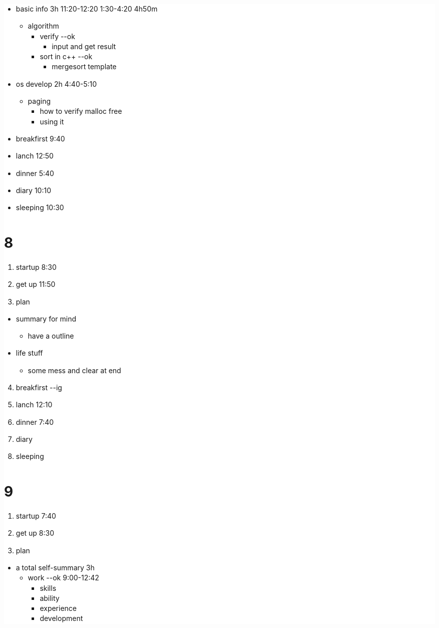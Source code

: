   - basic info 3h  11:20-12:20 1:30-4:20 4h50m
    - algorithm
      - verify --ok
        - input and get result
      - sort in c++ --ok
        - mergesort template

  - os develop 2h 4:40-5:10
    - paging
      - how to verify
        malloc
        free
      - using it

- breakfirst 9:40

- lanch 12:50

- dinner 5:40

- diary 10:10

- sleeping 10:30

# 8
1. startup 8:30

2. get up 11:50

3. plan
  - summary for mind
    - have a outline

  - life stuff
    - some mess and clear at end

4. breakfirst --ig

5. lanch 12:10

6. dinner 7:40

7. diary

8. sleeping

# 9
1. startup 7:40

2. get up 8:30

3. plan
  - a total self-summary 3h  
    - work --ok 9:00-12:42
      - skills
      - ability
      - experience
      - development
